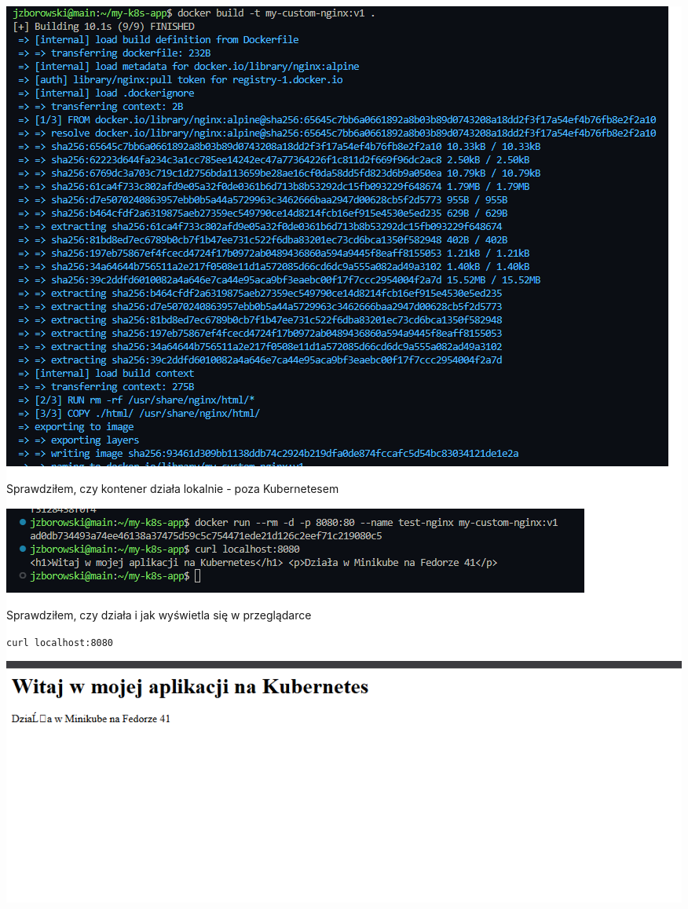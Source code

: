 ![Terminal](budowa.png)


Sprawdziłem, czy kontener działa lokalnie - poza Kubernetesem

![Terminal](sprawdzenie.png)

Sprawdziłem, czy działa i jak wyświetla się w przeglądarce

```bash
curl localhost:8080
```

![Terminal](sprawdzenie2.png)
